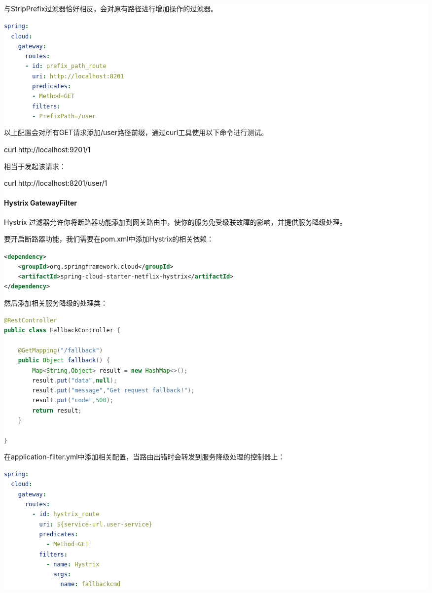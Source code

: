 与StripPrefix过滤器恰好相反，会对原有路径进行增加操作的过滤器。

```yaml
spring:
  cloud:
    gateway:
      routes:
      - id: prefix_path_route
        uri: http://localhost:8201
        predicates:
        - Method=GET
        filters:
        - PrefixPath=/user
```


以上配置会对所有GET请求添加/user路径前缀，通过curl工具使用以下命令进行测试。

curl http://localhost:9201/1

相当于发起该请求：

curl http://localhost:8201/user/1

#### Hystrix GatewayFilter

Hystrix 过滤器允许你将断路器功能添加到网关路由中，使你的服务免受级联故障的影响，并提供服务降级处理。

要开启断路器功能，我们需要在pom.xml中添加Hystrix的相关依赖：

```xml
<dependency>
    <groupId>org.springframework.cloud</groupId>
    <artifactId>spring-cloud-starter-netflix-hystrix</artifactId>
</dependency>
```


然后添加相关服务降级的处理类：

```java
@RestController
public class FallbackController {

    @GetMapping("/fallback")
    public Object fallback() {
        Map<String,Object> result = new HashMap<>();
        result.put("data",null);
        result.put("message","Get request fallback!");
        result.put("code",500);
        return result;
    }

}	
```

在application-filter.yml中添加相关配置，当路由出错时会转发到服务降级处理的控制器上：

```yaml
spring:
  cloud:
    gateway:
      routes:
        - id: hystrix_route
          uri: ${service-url.user-service}
          predicates:
            - Method=GET
          filters:
            - name: Hystrix
              args:
                name: fallbackcmd
```